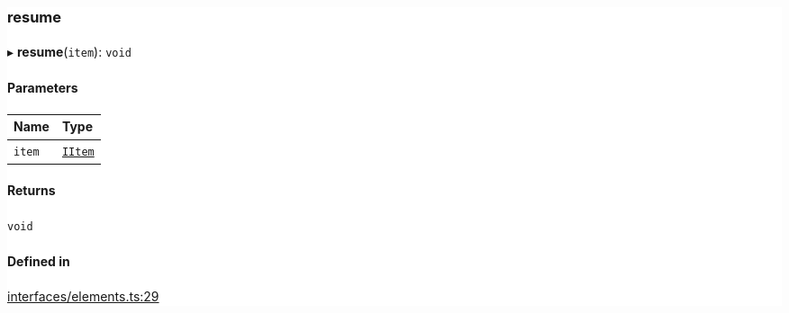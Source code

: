 ### resume

▸ **resume**(`item`): `void`

#### Parameters

| Name | Type |
| :------ | :------ |
| `item` | [`IItem`](iitem.md) |

#### Returns

`void`

#### Defined in

[interfaces/elements.ts:29](https://github.com/bpmnServer/bpmn-server/blob/b56411b/src/interfaces/elements.ts#L29)
